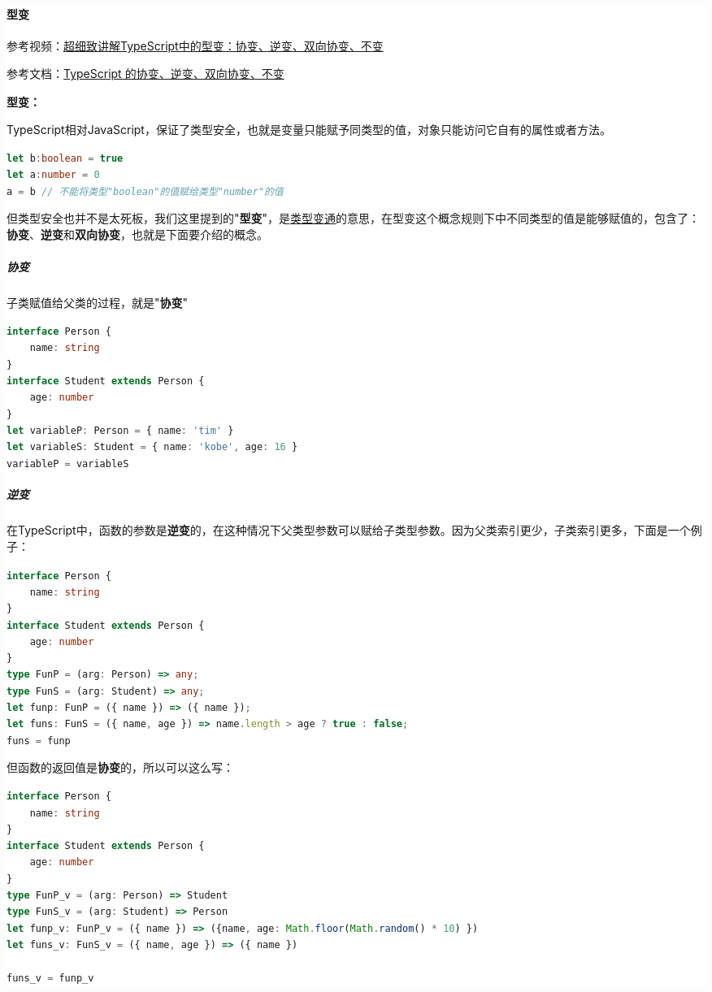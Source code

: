 #### 型变
参考视频：[超细致讲解TypeScript中的型变：协变、逆变、双向协变、不变](https://www.bilibili.com/video/BV1HY4111764/?spm_id_from=333.337.search-card.all.click&vd_source=1c6268f99220acd2592c93a3a87cbe31)

参考文档：[TypeScript 的协变、逆变、双向协变、不变](https://hiyangguo.com/typescript-variant/)

**型变：**

TypeScript相对JavaScript，保证了类型安全，也就是变量只能赋予同类型的值，对象只能访问它自有的属性或者方法。

```typescript
let b:boolean = true
let a:number = 0
a = b // 不能将类型"boolean"的值赋给类型"number"的值
```

但类型安全也并不是太死板，我们这里提到的"**型变**"，是<u>类型变通</u>的意思，在型变这个概念规则下中不同类型的值是能够赋值的，包含了：**协变**、**逆变**和**双向协变**，也就是下面要介绍的概念。

##### 协变
子类赋值给父类的过程，就是"**协变**"

```typescript
interface Person {
    name: string
}
interface Student extends Person {
    age: number
}
let variableP: Person = { name: 'tim' }
let variableS: Student = { name: 'kobe', age: 16 }
variableP = variableS
```

##### 逆变
在TypeScript中，函数的参数是**逆变**的，在这种情况下父类型参数可以赋给子类型参数。因为父类索引更少，子类索引更多，下面是一个例子：

```typescript
interface Person {
    name: string
}
interface Student extends Person {
    age: number
}
type FunP = (arg: Person) => any;
type FunS = (arg: Student) => any;
let funp: FunP = ({ name }) => ({ name });
let funs: FunS = ({ name, age }) => name.length > age ? true : false;
funs = funp
```

但函数的返回值是**协变**的，所以可以这么写：

```typescript
interface Person {
    name: string
}
interface Student extends Person {
    age: number
}
type FunP_v = (arg: Person) => Student
type FunS_v = (arg: Student) => Person
let funp_v: FunP_v = ({ name }) => ({name, age: Math.floor(Math.random() * 10) })
let funs_v: FunS_v = ({ name, age }) => ({ name })

funs_v = funp_v
```
